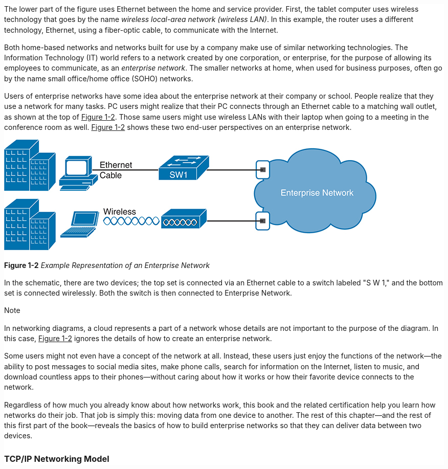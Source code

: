 The lower part of the figure uses Ethernet between the home and service provider. First, the tablet computer uses wireless technology that goes by the name *wireless local-area* *network (wireless LAN)*. In this example, the router uses a different technology, Ethernet, using a fiber-optic cable, to communicate with the Internet.

Both home-based networks and networks built for use by a company make use of similar networking technologies. The Information Technology (IT) world refers to a network created by one corporation, or enterprise, for the purpose of allowing its employees to communicate, as an *enterprise network*. The smaller networks at home, when used for business purposes, often go by the name small office/home office (SOHO) networks.

Users of enterprise networks have some idea about the enterprise network at their company or school. People realize that they use a network for many tasks. PC users might realize that their PC connects through an Ethernet cable to a matching wall outlet, as shown at the top of [Figure 1-2](vol1_ch01.xhtml#ch01fig02). Those same users might use wireless LANs with their laptop when going to a meeting in the conference room as well. [Figure 1-2](vol1_ch01.xhtml#ch01fig02) shows these two end-user perspectives on an enterprise network.

![A schematic illustrates the connection between different computing devices and an enterprise network.](images/vol1_01fig02.jpg)


**Figure 1-2** *Example Representation of an Enterprise Network*

In the schematic, there are two devices; the top set is connected via an Ethernet cable to a switch labeled "S W 1," and the bottom set is connected wirelessly. Both the switch is then connected to Enterprise Network.

Note

In networking diagrams, a cloud represents a part of a network whose details are not important to the purpose of the diagram. In this case, [Figure 1-2](vol1_ch01.xhtml#ch01fig02) ignores the details of how to create an enterprise network.

Some users might not even have a concept of the network at all. Instead, these users just enjoy the functions of the network—the ability to post messages to social media sites, make phone calls, search for information on the Internet, listen to music, and download countless apps to their phones—without caring about how it works or how their favorite device connects to the network.

Regardless of how much you already know about how networks work, this book and the related certification help you learn how networks do their job. That job is simply this: moving data from one device to another. The rest of this chapter—and the rest of this first part of the book—reveals the basics of how to build enterprise networks so that they can deliver data between two devices.

### TCP/IP Networking Model
